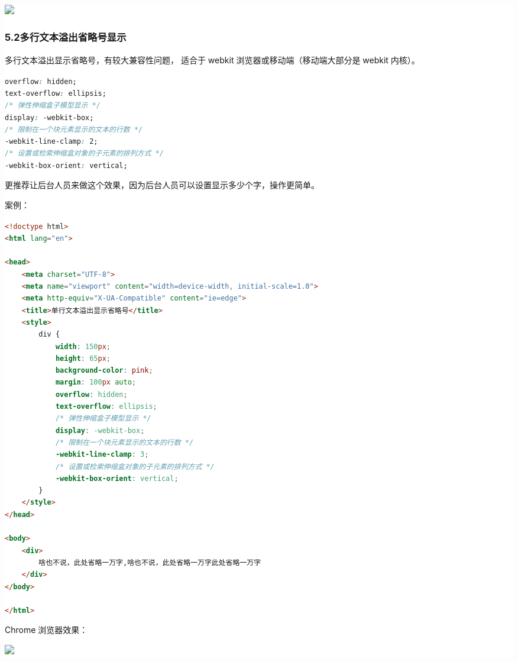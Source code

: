 ![](https://i0.hdslb.com/bfs/album/39cdbda226455fc5f5773e665c02dd0930c19e19.png)

### 5.2多行文本溢出省略号显示

多行文本溢出显示省略号，有较大兼容性问题， 适合于 webkit 浏览器或移动端（移动端大部分是 webkit 内核）。

```css
overflow: hidden;
text-overflow: ellipsis;
/* 弹性伸缩盒子模型显示 */
display: -webkit-box;
/* 限制在一个块元素显示的文本的行数 */
-webkit-line-clamp: 2;
/* 设置或检索伸缩盒对象的子元素的排列方式 */
-webkit-box-orient: vertical;
```

更推荐让后台人员来做这个效果，因为后台人员可以设置显示多少个字，操作更简单。

案例：

```html
<!doctype html>
<html lang="en">

<head>
    <meta charset="UTF-8">
    <meta name="viewport" content="width=device-width, initial-scale=1.0">
    <meta http-equiv="X-UA-Compatible" content="ie=edge">
    <title>单行文本溢出显示省略号</title>
    <style>
        div {
            width: 150px;
            height: 65px;
            background-color: pink;
            margin: 100px auto;
            overflow: hidden;
            text-overflow: ellipsis;
            /* 弹性伸缩盒子模型显示 */
            display: -webkit-box;
            /* 限制在一个块元素显示的文本的行数 */
            -webkit-line-clamp: 3;
            /* 设置或检索伸缩盒对象的子元素的排列方式 */
            -webkit-box-orient: vertical;
        }
    </style>
</head>

<body>
    <div>
        啥也不说，此处省略一万字,啥也不说，此处省略一万字此处省略一万字
    </div>
</body>

</html>
```

Chrome 浏览器效果：

![](https://i0.hdslb.com/bfs/album/41fdcdbba2909929c6f92f3d72a423225f6a2659.png)